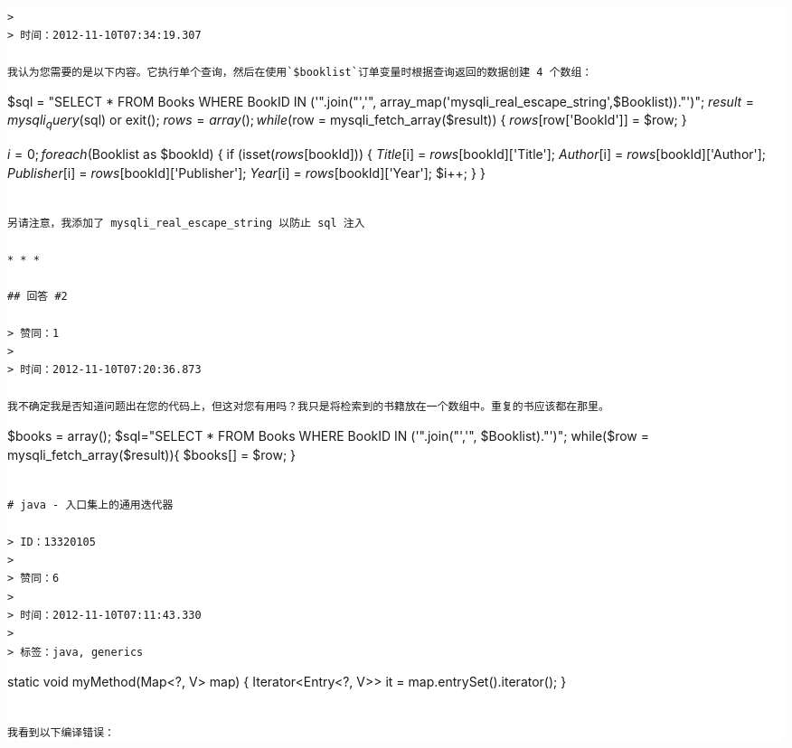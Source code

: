 ```
> 
> 时间：2012-11-10T07:34:19.307

我认为您需要的是以下内容。它执行单个查询，然后在使用`$booklist`订单变量时根据查询返回的数据创建 4 个数组：

```
$sql = "SELECT * FROM Books WHERE BookID IN ('".join("','", array_map('mysqli_real_escape_string',$Booklist))."')";
$result = mysqli_query($sql) or exit();
$rows   = array();
while ($row = mysqli_fetch_array($result)) {
    $rows[$row['BookId']] = $row;
}

$i = 0;
foreach ($Booklist as $bookId) {
    if (isset($rows[$bookId])) {
        $Title[$i]     = $rows[$bookId]['Title'];
        $Author[$i]    = $rows[$bookId]['Author'];
        $Publisher[$i] = $rows[$bookId]['Publisher'];
        $Year[$i]      = $rows[$bookId]['Year'];
        $i++;
    }
} 
```

另请注意，我添加了 mysqli_real_escape_string 以防止 sql 注入

* * *

## 回答 #2

> 赞同：1
> 
> 时间：2012-11-10T07:20:36.873

我不确定我是否知道问题出在您的代码上，但这对您有用吗？我只是将检索到的书籍放在一个数组中。重复的书应该都在那里。

```
$books = array();
$sql="SELECT * FROM Books WHERE BookID IN ('".join("','", $Booklist)."')";
while($row = mysqli_fetch_array($result)){
    $books[] = $row;
} 
```

# java - 入口集上的通用迭代器

> ID：13320105
> 
> 赞同：6
> 
> 时间：2012-11-10T07:11:43.330
> 
> 标签：java, generics

```
static <V> void myMethod(Map<?, V> map)
{
 Iterator<Entry<?, V>> it = map.entrySet().iterator();
} 
```

我看到以下编译错误：
```